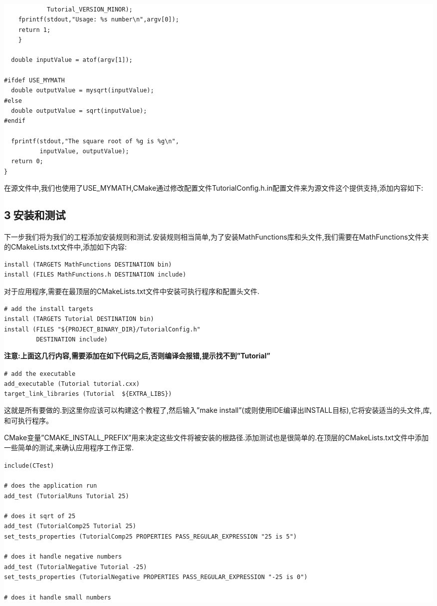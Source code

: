 ```
            Tutorial_VERSION_MINOR);
    fprintf(stdout,"Usage: %s number\n",argv[0]);
    return 1;
    }

  double inputValue = atof(argv[1]);

#ifdef USE_MYMATH
  double outputValue = mysqrt(inputValue);
#else
  double outputValue = sqrt(inputValue);
#endif

  fprintf(stdout,"The square root of %g is %g\n",
          inputValue, outputValue);
  return 0;
}
```

在源文件中,我们也使用了USE_MYMATH,CMake通过修改配置文件TutorialConfig.h.in配置文件来为源文件这个提供支持,添加内容如下:

## 3 安装和测试

下一步我们将为我们的工程添加安装规则和测试.安装规则相当简单,为了安装MathFunctions库和头文件,我们需要在MathFunctions文件夹的CMakeLists.txt文件中,添加如下内容:

```
install (TARGETS MathFunctions DESTINATION bin)
install (FILES MathFunctions.h DESTINATION include)
```

对于应用程序,需要在最顶层的CMakeLists.txt文件中安装可执行程序和配置头文件.

```
# add the install targets
install (TARGETS Tutorial DESTINATION bin)
install (FILES "${PROJECT_BINARY_DIR}/TutorialConfig.h"        
         DESTINATION include)
```

**注意:上面这几行内容,需要添加在如下代码之后,否则编译会报错,提示找不到”Tutorial”**

```
# add the executable
add_executable (Tutorial tutorial.cxx)
target_link_libraries (Tutorial  ${EXTRA_LIBS})
```

这就是所有要做的.到这里你应该可以构建这个教程了,然后输入”make install”(或则使用IDE编译出INSTALL目标),它将安装适当的头文件,库,和可执行程序。

CMake变量”CMAKE_INSTALL_PREFIX”用来决定这些文件将被安装的根路径.添加测试也是很简单的.在顶层的CMakeLists.txt文件中添加一些简单的测试,来确认应用程序工作正常.

```
include(CTest)

# does the application run
add_test (TutorialRuns Tutorial 25)

# does it sqrt of 25
add_test (TutorialComp25 Tutorial 25)
set_tests_properties (TutorialComp25 PROPERTIES PASS_REGULAR_EXPRESSION "25 is 5")

# does it handle negative numbers
add_test (TutorialNegative Tutorial -25)
set_tests_properties (TutorialNegative PROPERTIES PASS_REGULAR_EXPRESSION "-25 is 0")

# does it handle small numbers
```
